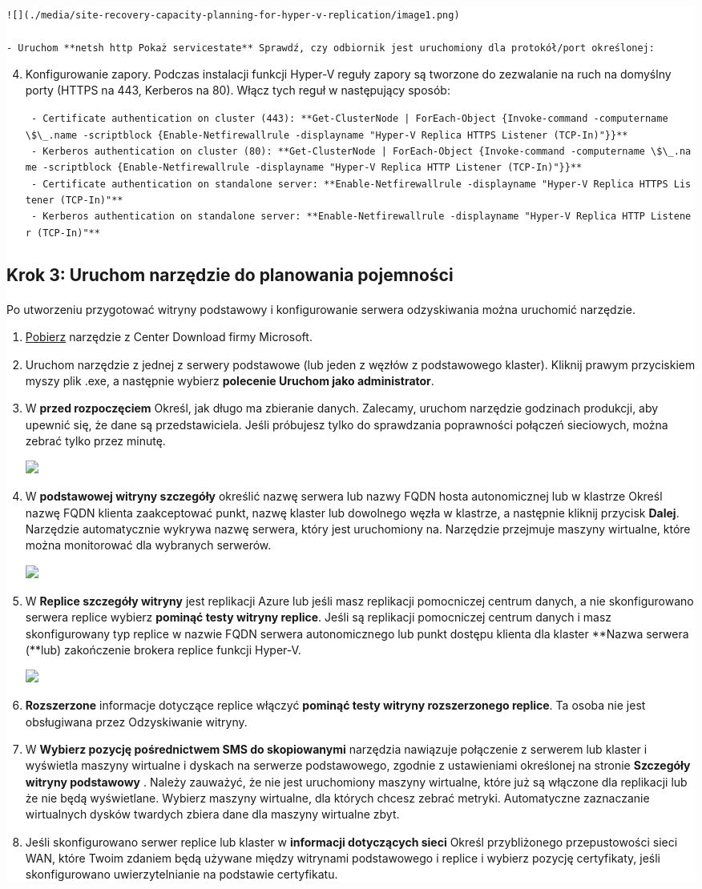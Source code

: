     ![](./media/site-recovery-capacity-planning-for-hyper-v-replication/image1.png)

    - Uruchom **netsh http Pokaż servicestate** Sprawdź, czy odbiornik jest uruchomiony dla protokół/port określonej:  
4. Konfigurowanie zapory. Podczas instalacji funkcji Hyper-V reguły zapory są tworzone do zezwalanie na ruch na domyślny porty (HTTPS na 443, Kerberos na 80). Włącz tych reguł w następujący sposób:

        - Certificate authentication on cluster (443): **Get-ClusterNode | ForEach-Object {Invoke-command -computername \$\_.name -scriptblock {Enable-Netfirewallrule -displayname "Hyper-V Replica HTTPS Listener (TCP-In)"}}**
        - Kerberos authentication on cluster (80): **Get-ClusterNode | ForEach-Object {Invoke-command -computername \$\_.name -scriptblock {Enable-Netfirewallrule -displayname "Hyper-V Replica HTTP Listener (TCP-In)"}}**
        - Certificate authentication on standalone server: **Enable-Netfirewallrule -displayname "Hyper-V Replica HTTPS Listener (TCP-In)"**
        - Kerberos authentication on standalone server: **Enable-Netfirewallrule -displayname "Hyper-V Replica HTTP Listener (TCP-In)"**

## <a name="step-3-run-the-capacity-planner-tool"></a>Krok 3: Uruchom narzędzie do planowania pojemności

Po utworzeniu przygotować witryny podstawowy i konfigurowanie serwera odzyskiwania można uruchomić narzędzie.

1. [Pobierz](https://www.microsoft.com/download/details.aspx?id=39057) narzędzie z Center Download firmy Microsoft.
2. Uruchom narzędzie z jednej z serwery podstawowe (lub jeden z węzłów z podstawowego klaster). Kliknij prawym przyciskiem myszy plik .exe, a następnie wybierz **polecenie Uruchom jako administrator**.
3. W **przed rozpoczęciem** Określ, jak długo ma zbieranie danych. Zalecamy, uruchom narzędzie godzinach produkcji, aby upewnić się, że dane są przedstawiciela. Jeśli próbujesz tylko do sprawdzania poprawności połączeń sieciowych, można zebrać tylko przez minutę.

    ![](./media/site-recovery-capacity-planning-for-hyper-v-replication/image2.png)

4. W **podstawowej witryny szczegóły** określić nazwę serwera lub nazwy FQDN hosta autonomicznej lub w klastrze Określ nazwę FQDN klienta zaakceptować punkt, nazwę klaster lub dowolnego węzła w klastrze, a następnie kliknij przycisk **Dalej**. Narzędzie automatycznie wykrywa nazwę serwera, który jest uruchomiony na. Narzędzie przejmuje maszyny wirtualne, które można monitorować dla wybranych serwerów.

    ![](./media/site-recovery-capacity-planning-for-hyper-v-replication/image3.png)

5. W **Replice szczegóły witryny** jest replikacji Azure lub jeśli masz replikacji pomocniczej centrum danych, a nie skonfigurowano serwera replice wybierz **pominąć testy witryny replice**. Jeśli są replikacji pomocniczej centrum danych i masz skonfigurowany typ replice w nazwie FQDN serwera autonomicznego lub punkt dostępu klienta dla klaster **Nazwa serwera (**lub) zakończenie brokera replice funkcji Hyper-V.

    ![](./media/site-recovery-capacity-planning-for-hyper-v-replication/image4.png)

6. **Rozszerzone** informacje dotyczące replice włączyć **pominąć testy witryny rozszerzonego replice**. Ta osoba nie jest obsługiwana przez Odzyskiwanie witryny.
7. W **Wybierz pozycję pośrednictwem SMS do skopiowanymi** narzędzia nawiązuje połączenie z serwerem lub klaster i wyświetla maszyny wirtualne i dyskach na serwerze podstawowego, zgodnie z ustawieniami określonej na stronie **Szczegóły witryny podstawowy** . Należy zauważyć, że nie jest uruchomiony maszyny wirtualne, które już są włączone dla replikacji lub że nie będą wyświetlane. Wybierz maszyny wirtualne, dla których chcesz zebrać metryki. Automatyczne zaznaczanie wirtualnych dysków twardych zbiera dane dla maszyny wirtualne zbyt.
9. Jeśli skonfigurowano serwer replice lub klaster w **informacji dotyczących sieci** Określ przybliżonego przepustowości sieci WAN, które Twoim zdaniem będą używane między witrynami podstawowego i replice i wybierz pozycję certyfikaty, jeśli skonfigurowano uwierzytelnianie na podstawie certyfikatu.
